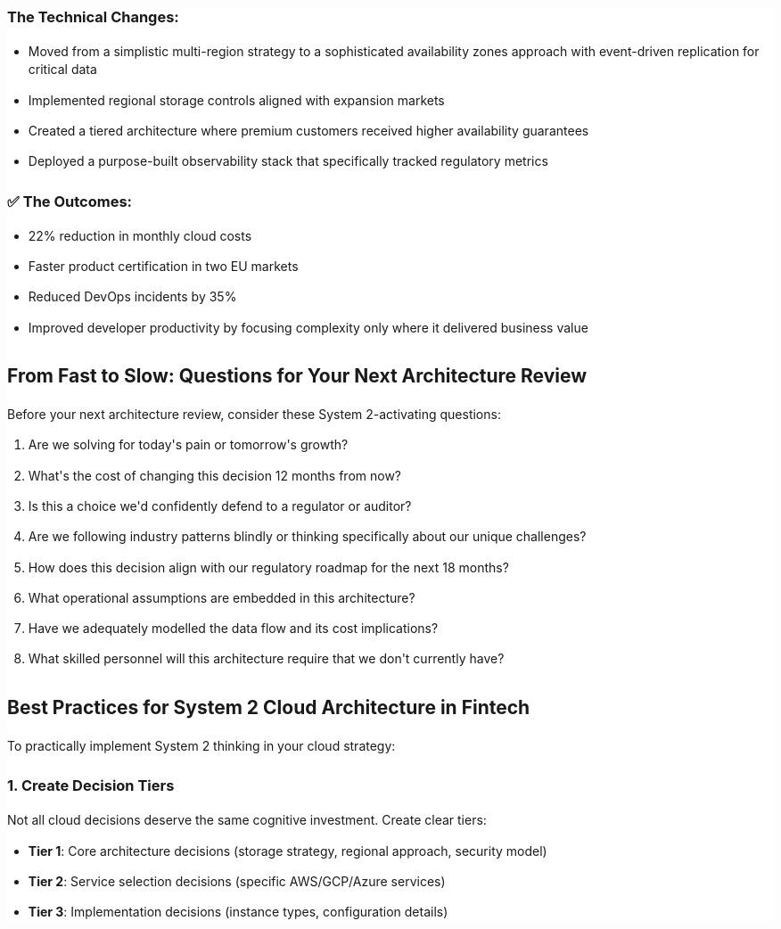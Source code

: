 
### The Technical Changes:

* Moved from a simplistic multi-region strategy to a sophisticated availability zones approach with event-driven replication for critical data
    
* Implemented regional storage controls aligned with expansion markets
    
* Created a tiered architecture where premium customers received higher availability guarantees
    
* Deployed a purpose-built observability stack that specifically tracked regulatory metrics
    

### ✅ The Outcomes:

* 22% reduction in monthly cloud costs
    
* Faster product certification in two EU markets
    
* Reduced DevOps incidents by 35%
    
* Improved developer productivity by focusing complexity only where it delivered business value
    

## From Fast to Slow: Questions for Your Next Architecture Review

Before your next architecture review, consider these System 2-activating questions:

1. Are we solving for today's pain or tomorrow's growth?
    
2. What's the cost of changing this decision 12 months from now?
    
3. Is this a choice we'd confidently defend to a regulator or auditor?
    
4. Are we following industry patterns blindly or thinking specifically about our unique challenges?
    
5. How does this decision align with our regulatory roadmap for the next 18 months?
    
6. What operational assumptions are embedded in this architecture?
    
7. Have we adequately modelled the data flow and its cost implications?
    
8. What skilled personnel will this architecture require that we don't currently have?
    

## Best Practices for System 2 Cloud Architecture in Fintech

To practically implement System 2 thinking in your cloud strategy:

### 1\. Create Decision Tiers

Not all cloud decisions deserve the same cognitive investment. Create clear tiers:

* **Tier 1**: Core architecture decisions (storage strategy, regional approach, security model)
    
* **Tier 2**: Service selection decisions (specific AWS/GCP/Azure services)
    
* **Tier 3**: Implementation decisions (instance types, configuration details)
    
